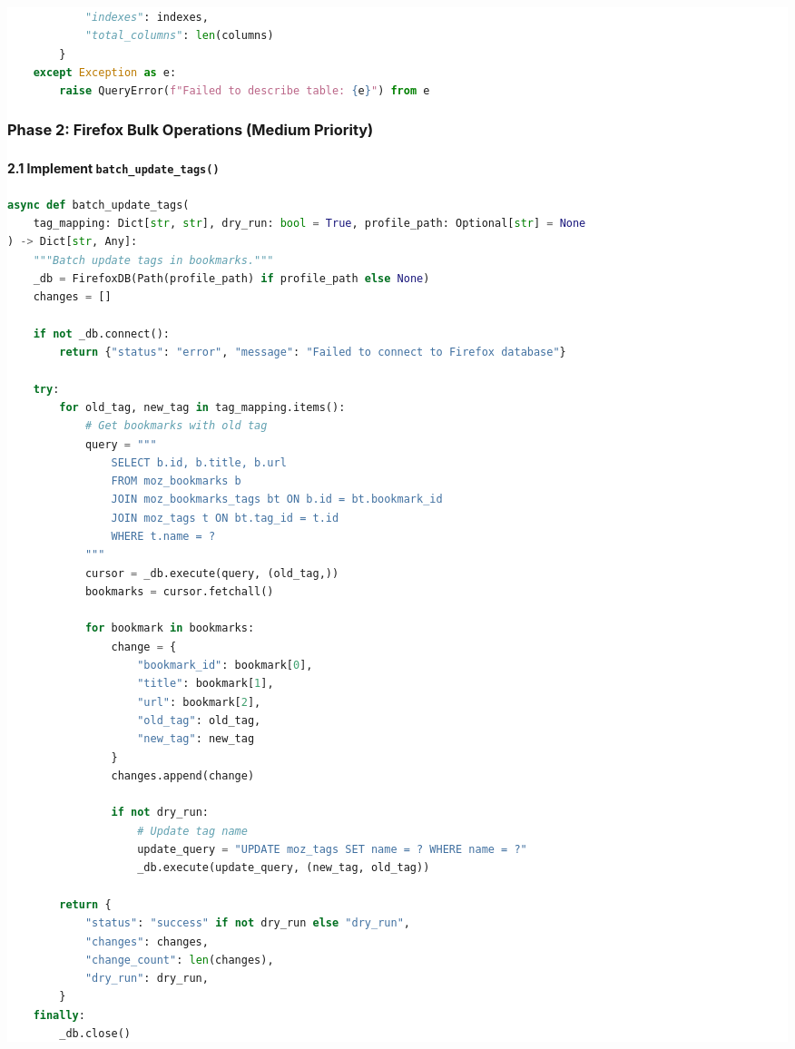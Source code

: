 ```python
            "indexes": indexes,
            "total_columns": len(columns)
        }
    except Exception as e:
        raise QueryError(f"Failed to describe table: {e}") from e
```

### **Phase 2: Firefox Bulk Operations (Medium Priority)**

#### **2.1 Implement `batch_update_tags()`**
```python
async def batch_update_tags(
    tag_mapping: Dict[str, str], dry_run: bool = True, profile_path: Optional[str] = None
) -> Dict[str, Any]:
    """Batch update tags in bookmarks."""
    _db = FirefoxDB(Path(profile_path) if profile_path else None)
    changes = []
    
    if not _db.connect():
        return {"status": "error", "message": "Failed to connect to Firefox database"}
    
    try:
        for old_tag, new_tag in tag_mapping.items():
            # Get bookmarks with old tag
            query = """
                SELECT b.id, b.title, b.url 
                FROM moz_bookmarks b
                JOIN moz_bookmarks_tags bt ON b.id = bt.bookmark_id
                JOIN moz_tags t ON bt.tag_id = t.id
                WHERE t.name = ?
            """
            cursor = _db.execute(query, (old_tag,))
            bookmarks = cursor.fetchall()
            
            for bookmark in bookmarks:
                change = {
                    "bookmark_id": bookmark[0],
                    "title": bookmark[1],
                    "url": bookmark[2],
                    "old_tag": old_tag,
                    "new_tag": new_tag
                }
                changes.append(change)
                
                if not dry_run:
                    # Update tag name
                    update_query = "UPDATE moz_tags SET name = ? WHERE name = ?"
                    _db.execute(update_query, (new_tag, old_tag))
        
        return {
            "status": "success" if not dry_run else "dry_run",
            "changes": changes,
            "change_count": len(changes),
            "dry_run": dry_run,
        }
    finally:
        _db.close()
```
